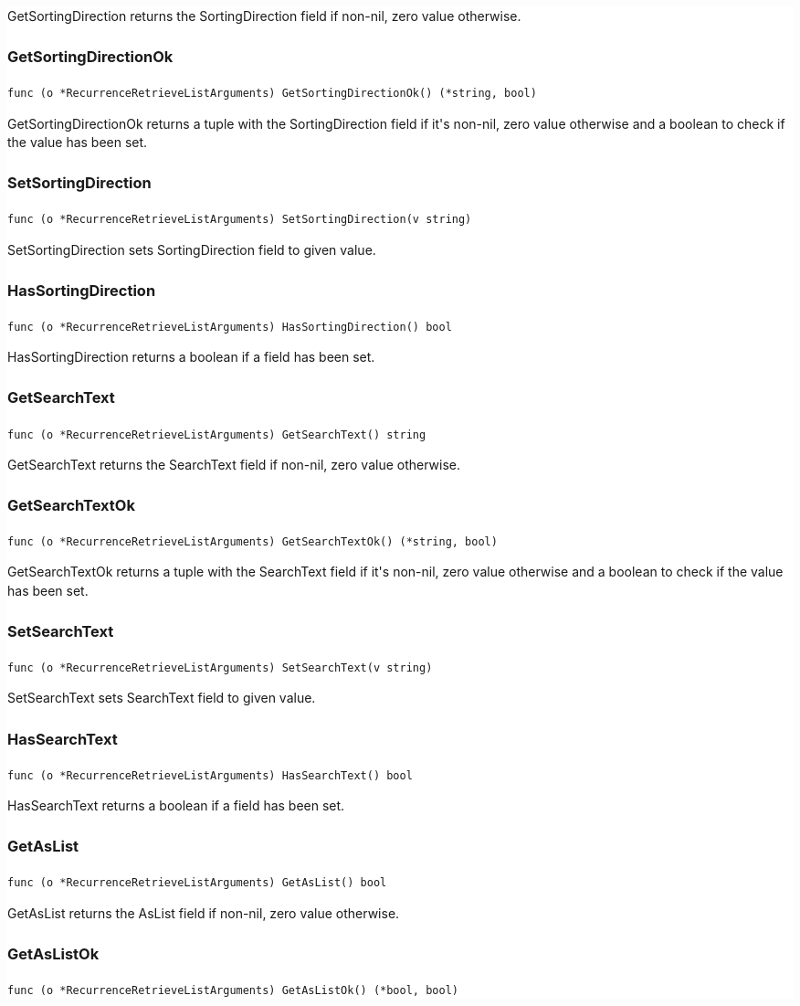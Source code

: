 GetSortingDirection returns the SortingDirection field if non-nil, zero value otherwise.

### GetSortingDirectionOk

`func (o *RecurrenceRetrieveListArguments) GetSortingDirectionOk() (*string, bool)`

GetSortingDirectionOk returns a tuple with the SortingDirection field if it's non-nil, zero value otherwise
and a boolean to check if the value has been set.

### SetSortingDirection

`func (o *RecurrenceRetrieveListArguments) SetSortingDirection(v string)`

SetSortingDirection sets SortingDirection field to given value.

### HasSortingDirection

`func (o *RecurrenceRetrieveListArguments) HasSortingDirection() bool`

HasSortingDirection returns a boolean if a field has been set.

### GetSearchText

`func (o *RecurrenceRetrieveListArguments) GetSearchText() string`

GetSearchText returns the SearchText field if non-nil, zero value otherwise.

### GetSearchTextOk

`func (o *RecurrenceRetrieveListArguments) GetSearchTextOk() (*string, bool)`

GetSearchTextOk returns a tuple with the SearchText field if it's non-nil, zero value otherwise
and a boolean to check if the value has been set.

### SetSearchText

`func (o *RecurrenceRetrieveListArguments) SetSearchText(v string)`

SetSearchText sets SearchText field to given value.

### HasSearchText

`func (o *RecurrenceRetrieveListArguments) HasSearchText() bool`

HasSearchText returns a boolean if a field has been set.

### GetAsList

`func (o *RecurrenceRetrieveListArguments) GetAsList() bool`

GetAsList returns the AsList field if non-nil, zero value otherwise.

### GetAsListOk

`func (o *RecurrenceRetrieveListArguments) GetAsListOk() (*bool, bool)`
